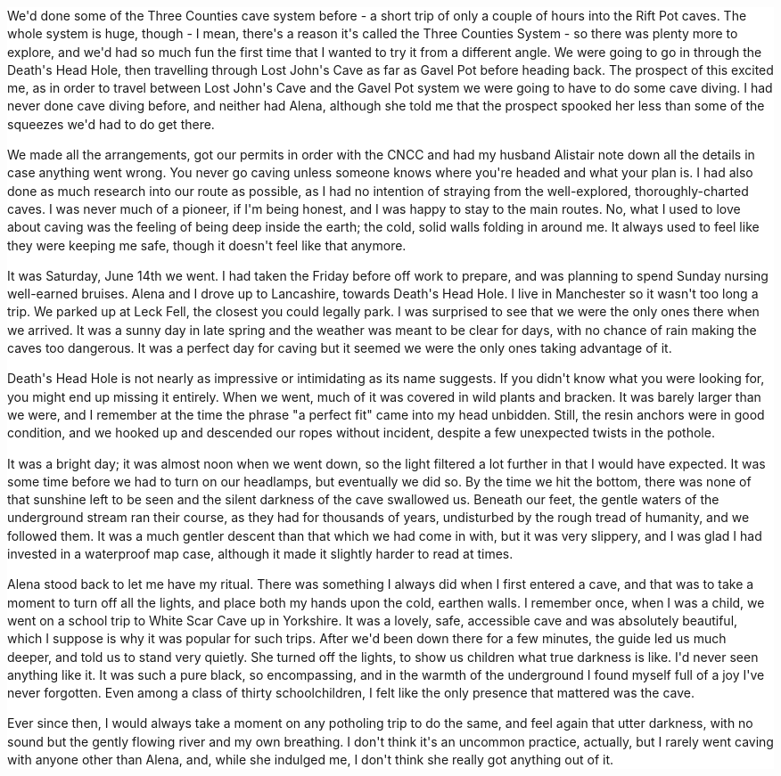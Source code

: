 We'd done some of the Three Counties cave system before - a short trip of only a couple of hours into the Rift Pot caves. The whole system is huge, though - I mean, there's a reason it's called the Three Counties System - so there was plenty more to explore, and we'd had so much fun the first time that I wanted to try it from a different angle. We were going to go in through the Death's Head Hole, then travelling through Lost John's Cave as far as Gavel Pot before heading back. The prospect of this excited me, as in order to travel between Lost John's Cave and the Gavel Pot system we were going to have to do some cave diving. I had never done cave diving before, and neither had Alena, although she told me that the prospect spooked her less than some of the squeezes we'd had to do get there.

We made all the arrangements, got our permits in order with the CNCC and had my husband Alistair note down all the details in case anything went wrong. You never go caving unless someone knows where you're headed and what your plan is. I had also done as much research into our route as possible, as I had no intention of straying from the well-explored, thoroughly-charted caves. I was never much of a pioneer, if I'm being honest, and I was happy to stay to the main routes. No, what I used to love about caving was the feeling of being deep inside the earth; the cold, solid walls folding in around me. It always used to feel like they were keeping me safe, though it doesn't feel like that anymore.

It was Saturday, June 14th we went. I had taken the Friday before off work to prepare, and was planning to spend Sunday nursing well-earned bruises. Alena and I drove up to Lancashire, towards Death's Head Hole. I live in Manchester so it wasn't too long a trip. We parked up at Leck Fell, the closest you could legally park. I was surprised to see that we were the only ones there when we arrived. It was a sunny day in late spring and the weather was meant to be clear for days, with no chance of rain making the caves too dangerous. It was a perfect day for caving but it seemed we were the only ones taking advantage of it.

Death's Head Hole is not nearly as impressive or intimidating as its name suggests. If you didn't know what you were looking for, you might end up missing it entirely. When we went, much of it was covered in wild plants and bracken. It was barely larger than we were, and I remember at the time the phrase "a perfect fit" came into my head unbidden. Still, the resin anchors were in good condition, and we hooked up and descended our ropes without incident, despite a few unexpected twists in the pothole.

It was a bright day; it was almost noon when we went down, so the light filtered a lot further in that I would have expected. It was some time before we had to turn on our headlamps, but eventually we did so. By the time we hit the bottom, there was none of that sunshine left to be seen and the silent darkness of the cave swallowed us. Beneath our feet, the gentle waters of the underground stream ran their course, as they had for thousands of years, undisturbed by the rough tread of humanity, and we followed them. It was a much gentler descent than that which we had come in with, but it was very slippery, and I was glad I had invested in a waterproof map case, although it made it slightly harder to read at times.

Alena stood back to let me have my ritual. There was something I always did when I first entered a cave, and that was to take a moment to turn off all the lights, and place both my hands upon the cold, earthen walls. I remember once, when I was a child, we went on a school trip to White Scar Cave up in Yorkshire. It was a lovely, safe, accessible cave and was absolutely beautiful, which I suppose is why it was popular for such trips. After we'd been down there for a few minutes, the guide led us much deeper, and told us to stand very quietly. She turned off the lights, to show us children what true darkness is like. I'd never seen anything like it. It was such a pure black, so encompassing, and in the warmth of the underground I found myself full of a joy I've never forgotten. Even among a class of thirty schoolchildren, I felt like the only presence that mattered was the cave.

Ever since then, I would always take a moment on any potholing trip to do the same, and feel again that utter darkness, with no sound but the gently flowing river and my own breathing. I don't think it's an uncommon practice, actually, but I rarely went caving with anyone other than Alena, and, while she indulged me, I don't think she really got anything out of it.
